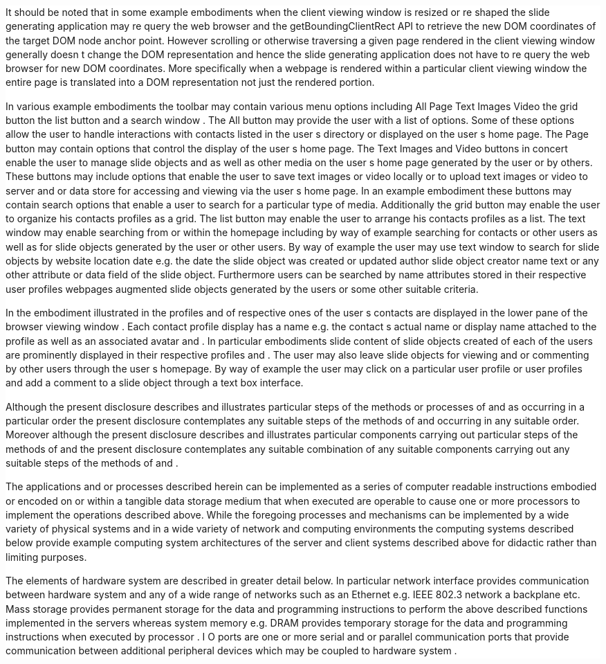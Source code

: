 It should be noted that in some example embodiments when the client viewing window is resized or re shaped the slide generating application may re query the web browser and the getBoundingClientRect API to retrieve the new DOM coordinates of the target DOM node anchor point. However scrolling or otherwise traversing a given page rendered in the client viewing window generally doesn t change the DOM representation and hence the slide generating application does not have to re query the web browser for new DOM coordinates. More specifically when a webpage is rendered within a particular client viewing window the entire page is translated into a DOM representation not just the rendered portion.

In various example embodiments the toolbar may contain various menu options including All Page Text Images Video the grid button the list button and a search window . The All button may provide the user with a list of options. Some of these options allow the user to handle interactions with contacts listed in the user s directory or displayed on the user s home page. The Page button may contain options that control the display of the user s home page. The Text Images and Video buttons in concert enable the user to manage slide objects and as well as other media on the user s home page generated by the user or by others. These buttons may include options that enable the user to save text images or video locally or to upload text images or video to server and or data store for accessing and viewing via the user s home page. In an example embodiment these buttons may contain search options that enable a user to search for a particular type of media. Additionally the grid button may enable the user to organize his contacts profiles as a grid. The list button may enable the user to arrange his contacts profiles as a list. The text window may enable searching from or within the homepage including by way of example searching for contacts or other users as well as for slide objects generated by the user or other users. By way of example the user may use text window to search for slide objects by website location date e.g. the date the slide object was created or updated author slide object creator name text or any other attribute or data field of the slide object. Furthermore users can be searched by name attributes stored in their respective user profiles webpages augmented slide objects generated by the users or some other suitable criteria.

In the embodiment illustrated in the profiles and of respective ones of the user s contacts are displayed in the lower pane of the browser viewing window . Each contact profile display has a name e.g. the contact s actual name or display name attached to the profile as well as an associated avatar and . In particular embodiments slide content of slide objects created of each of the users are prominently displayed in their respective profiles and . The user may also leave slide objects for viewing and or commenting by other users through the user s homepage. By way of example the user may click on a particular user profile or user profiles and add a comment to a slide object through a text box interface.

Although the present disclosure describes and illustrates particular steps of the methods or processes of and as occurring in a particular order the present disclosure contemplates any suitable steps of the methods of and occurring in any suitable order. Moreover although the present disclosure describes and illustrates particular components carrying out particular steps of the methods of and the present disclosure contemplates any suitable combination of any suitable components carrying out any suitable steps of the methods of and .

The applications and or processes described herein can be implemented as a series of computer readable instructions embodied or encoded on or within a tangible data storage medium that when executed are operable to cause one or more processors to implement the operations described above. While the foregoing processes and mechanisms can be implemented by a wide variety of physical systems and in a wide variety of network and computing environments the computing systems described below provide example computing system architectures of the server and client systems described above for didactic rather than limiting purposes.

The elements of hardware system are described in greater detail below. In particular network interface provides communication between hardware system and any of a wide range of networks such as an Ethernet e.g. IEEE 802.3 network a backplane etc. Mass storage provides permanent storage for the data and programming instructions to perform the above described functions implemented in the servers whereas system memory e.g. DRAM provides temporary storage for the data and programming instructions when executed by processor . I O ports are one or more serial and or parallel communication ports that provide communication between additional peripheral devices which may be coupled to hardware system .
